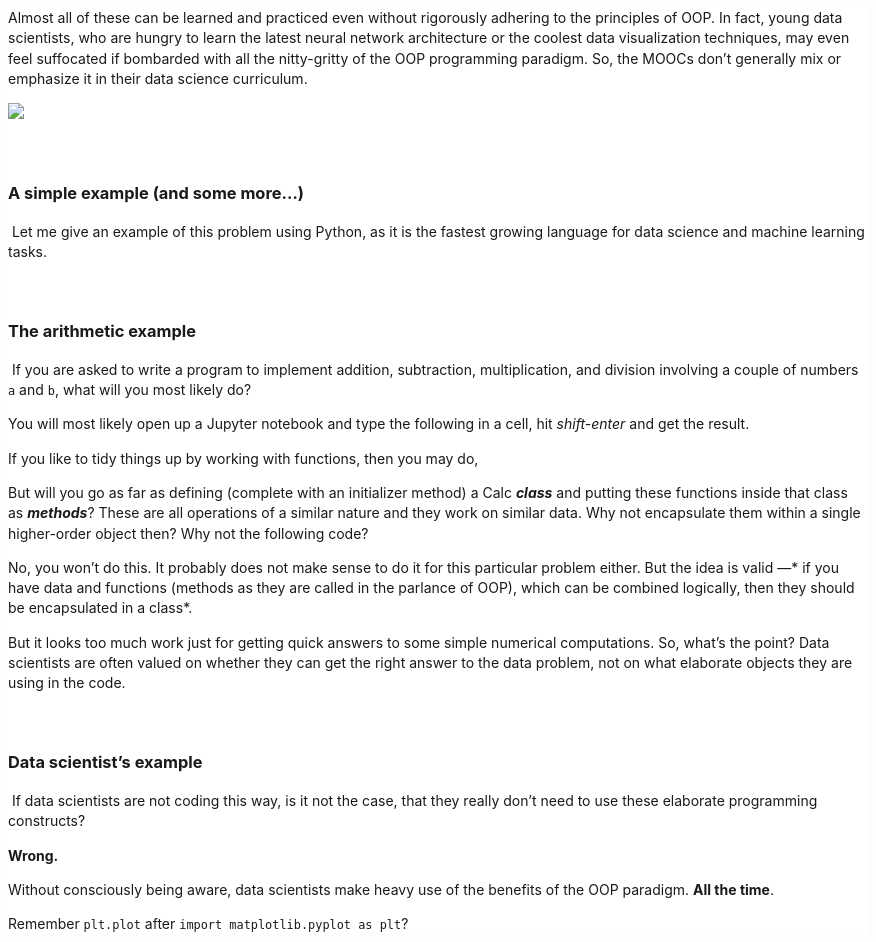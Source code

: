 Almost all of these can be learned and practiced even without rigorously adhering to the principles of OOP. In fact, young data scientists, who are hungry to learn the latest neural network architecture or the coolest data visualization techniques, may even feel suffocated if bombarded with all the nitty-gritty of the OOP programming paradigm. So, the MOOCs don’t generally mix or emphasize it in their data science curriculum.

![](https://miro.medium.com/max/1289/1*hYxPOKNAefv_2B3NkFNsSw.png)


 

### A simple example (and some more…)

 Let me give an example of this problem using Python, as it is the fastest growing language for data science and machine learning tasks.

 

### The arithmetic example

 If you are asked to write a program to implement addition, subtraction, multiplication, and division involving a couple of numbers `a` and `b`, what will you most likely do?

You will most likely open up a Jupyter notebook and type the following in a cell, hit *shift-enter* and get the result.



If you like to tidy things up by working with functions, then you may do,



But will you go as far as defining (complete with an initializer method) a Calc ***class*** and putting these functions inside that class as ***methods***? These are all operations of a similar nature and they work on similar data. Why not encapsulate them within a single higher-order object then? Why not the following code?



No, you won’t do this. It probably does not make sense to do it for this particular problem either. But the idea is valid —* if you have data and functions (methods as they are called in the parlance of OOP), which can be combined logically, then they should be encapsulated in a class*.

But it looks too much work just for getting quick answers to some simple numerical computations. So, what’s the point? Data scientists are often valued on whether they can get the right answer to the data problem, not on what elaborate objects they are using in the code.

 

### Data scientist’s example

 If data scientists are not coding this way, is it not the case, that they really don’t need to use these elaborate programming constructs?

**Wrong.**

Without consciously being aware, data scientists make heavy use of the benefits of the OOP paradigm. **All the time**.

Remember `plt.plot` after `import matplotlib.pyplot as plt`?
